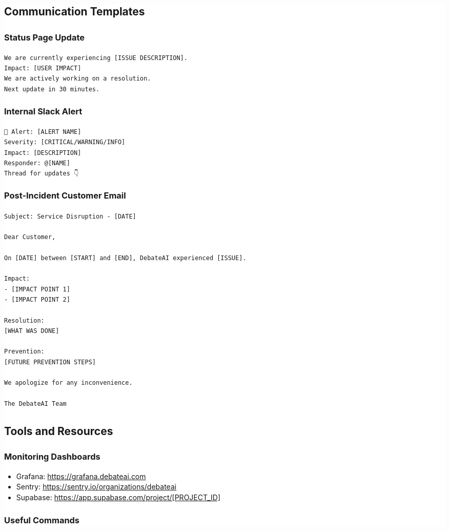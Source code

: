 ## Communication Templates

### Status Page Update
```
We are currently experiencing [ISSUE DESCRIPTION]. 
Impact: [USER IMPACT]
We are actively working on a resolution. 
Next update in 30 minutes.
```

### Internal Slack Alert
```
🚨 Alert: [ALERT NAME]
Severity: [CRITICAL/WARNING/INFO]
Impact: [DESCRIPTION]
Responder: @[NAME]
Thread for updates 👇
```

### Post-Incident Customer Email
```
Subject: Service Disruption - [DATE]

Dear Customer,

On [DATE] between [START] and [END], DebateAI experienced [ISSUE].

Impact:
- [IMPACT POINT 1]
- [IMPACT POINT 2]

Resolution:
[WHAT WAS DONE]

Prevention:
[FUTURE PREVENTION STEPS]

We apologize for any inconvenience.

The DebateAI Team
```

## Tools and Resources

### Monitoring Dashboards
- Grafana: https://grafana.debateai.com
- Sentry: https://sentry.io/organizations/debateai
- Supabase: https://app.supabase.com/project/[PROJECT_ID]

### Useful Commands
